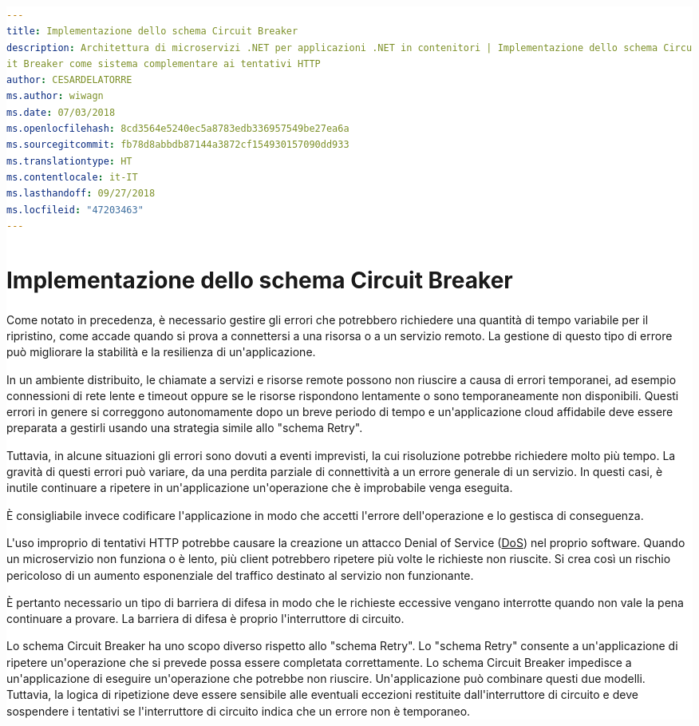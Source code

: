 ```yaml
---
title: Implementazione dello schema Circuit Breaker
description: Architettura di microservizi .NET per applicazioni .NET in contenitori | Implementazione dello schema Circuit Breaker come sistema complementare ai tentativi HTTP
author: CESARDELATORRE
ms.author: wiwagn
ms.date: 07/03/2018
ms.openlocfilehash: 8cd3564e5240ec5a8783edb336957549be27ea6a
ms.sourcegitcommit: fb78d8abbdb87144a3872cf154930157090dd933
ms.translationtype: HT
ms.contentlocale: it-IT
ms.lasthandoff: 09/27/2018
ms.locfileid: "47203463"
---
```

# <a name="implement-the-circuit-breaker-pattern"></a>Implementazione dello schema Circuit Breaker

Come notato in precedenza, è necessario gestire gli errori che potrebbero richiedere una quantità di tempo variabile per il ripristino, come accade quando si prova a connettersi a una risorsa o a un servizio remoto. La gestione di questo tipo di errore può migliorare la stabilità e la resilienza di un'applicazione.

In un ambiente distribuito, le chiamate a servizi e risorse remote possono non riuscire a causa di errori temporanei, ad esempio connessioni di rete lente e timeout oppure se le risorse rispondono lentamente o sono temporaneamente non disponibili. Questi errori in genere si correggono autonomamente dopo un breve periodo di tempo e un'applicazione cloud affidabile deve essere preparata a gestirli usando una strategia simile allo "schema Retry". 

Tuttavia, in alcune situazioni gli errori sono dovuti a eventi imprevisti, la cui risoluzione potrebbe richiedere molto più tempo. La gravità di questi errori può variare, da una perdita parziale di connettività a un errore generale di un servizio. In questi casi, è inutile continuare a ripetere in un'applicazione un'operazione che è improbabile venga eseguita. 

È consigliabile invece codificare l'applicazione in modo che accetti l'errore dell'operazione e lo gestisca di conseguenza.

L'uso improprio di tentativi HTTP potrebbe causare la creazione un attacco Denial of Service ([DoS](https://en.wikipedia.org/wiki/Denial-of-service_attack)) nel proprio software. Quando un microservizio non funziona o è lento, più client potrebbero ripetere più volte le richieste non riuscite. Si crea così un rischio pericoloso di un aumento esponenziale del traffico destinato al servizio non funzionante.

È pertanto necessario un tipo di barriera di difesa in modo che le richieste eccessive vengano interrotte quando non vale la pena continuare a provare. La barriera di difesa è proprio l'interruttore di circuito.

Lo schema Circuit Breaker ha uno scopo diverso rispetto allo "schema Retry". Lo "schema Retry" consente a un'applicazione di ripetere un'operazione che si prevede possa essere completata correttamente. Lo schema Circuit Breaker impedisce a un'applicazione di eseguire un'operazione che potrebbe non riuscire. Un'applicazione può combinare questi due modelli. Tuttavia, la logica di ripetizione deve essere sensibile alle eventuali eccezioni restituite dall'interruttore di circuito e deve sospendere i tentativi se l'interruttore di circuito indica che un errore non è temporaneo.
